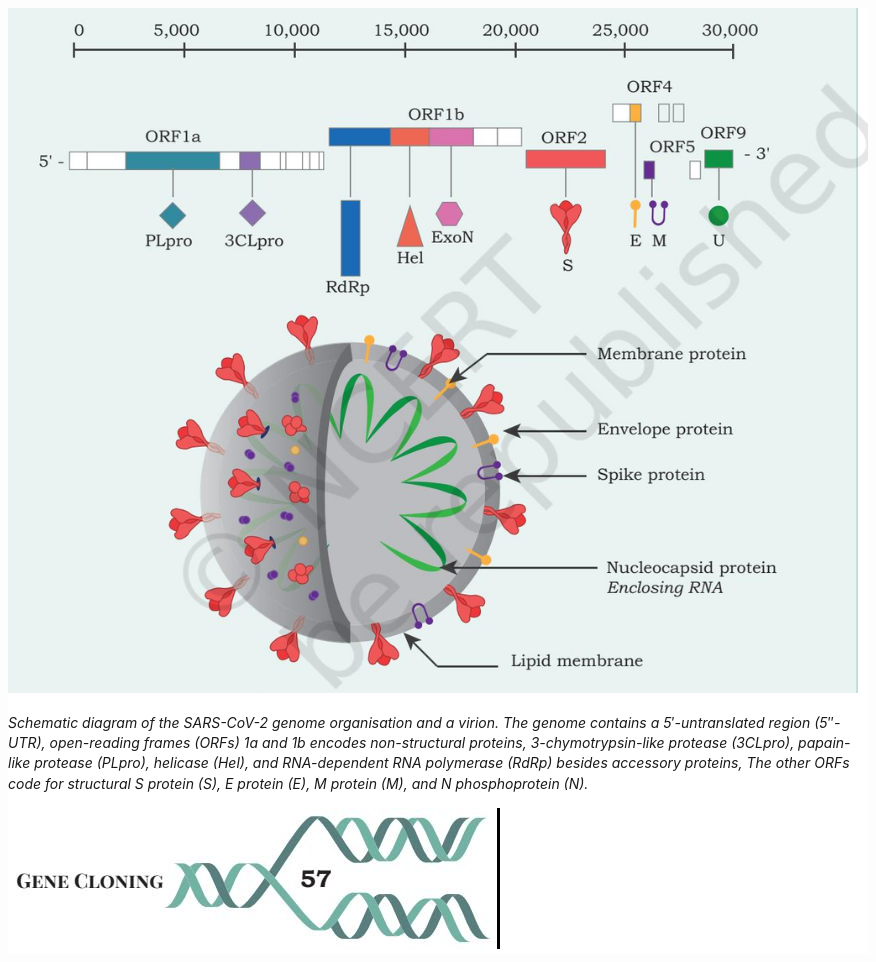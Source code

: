 ![](_page_30_Figure_2.jpeg)

*Schematic diagram of the SARS-CoV-2 genome organisation and a virion. The genome contains a 5*′*-untranslated region (5*′′*- UTR), open-reading frames (ORFs) 1a and 1b encodes non-structural proteins, 3-chymotrypsin-like protease (3CLpro), papain-like protease (PLpro), helicase (Hel), and RNA-dependent RNA polymerase (RdRp) besides accessory proteins, The other ORFs code for structural S protein (S), E protein (E), M protein (M), and N phosphoprotein (N).*

![](_page_30_Figure_4.jpeg)

